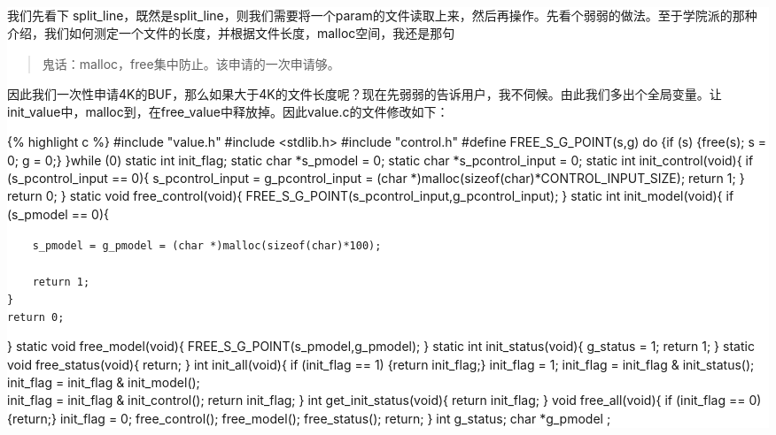我们先看下 split_line，既然是split_line，则我们需要将一个param的文件读取上来，然后再操作。先看个弱弱的做法。至于学院派的那种介绍，我们如何测定一个文件的长度，并根据文件长度，malloc空间，我还是那句 

>鬼话：malloc，free集中防止。该申请的一次申请够。 

因此我们一次性申请4K的BUF，那么如果大于4K的文件长度呢？现在先弱弱的告诉用户，我不伺候。由此我们多出个全局变量。让init_value中，malloc到，在free_value中释放掉。因此value.c的文件修改如下： 

{% highlight c %}
 #include "value.h"
#include <stdlib.h>
#include "control.h"
#define FREE_S_G_POINT(s,g) do {if (s) {free(s); s = 0; g = 0;} }while (0)
static int init_flag;
static char *s_pmodel = 0;
static char *s_pcontrol_input = 0;
static int init_control(void){
    if (s_pcontrol_input == 0){
        s_pcontrol_input = g_pcontrol_input = (char *)malloc(sizeof(char)*CONTROL_INPUT_SIZE);
        return 1;
    }
    return 0;
}
static void free_control(void){
    FREE_S_G_POINT(s_pcontrol_input,g_pcontrol_input);
}
static int init_model(void){
    if (s_pmodel == 0){

        s_pmodel = g_pmodel = (char *)malloc(sizeof(char)*100);
        
        return 1;
    }
    return 0;
}
static void free_model(void){
    FREE_S_G_POINT(s_pmodel,g_pmodel);
}
static int init_status(void){
    g_status = 1;
    return 1;
}
static void free_status(void){
    return;
}
int init_all(void){
    if (init_flag == 1) {return init_flag;}
    init_flag = 1;
    init_flag = init_flag & init_status();
    init_flag = init_flag & init_model(); <span></span>   
    init_flag = init_flag & init_control();
  return init_flag;
}
int get_init_status(void){
    return init_flag;
}
void free_all(void){
    if (init_flag == 0) {return;}
    init_flag = 0;
    free_control();
 free_model();
    free_status();
    return;
}
int g_status;
char *g_pmodel ;